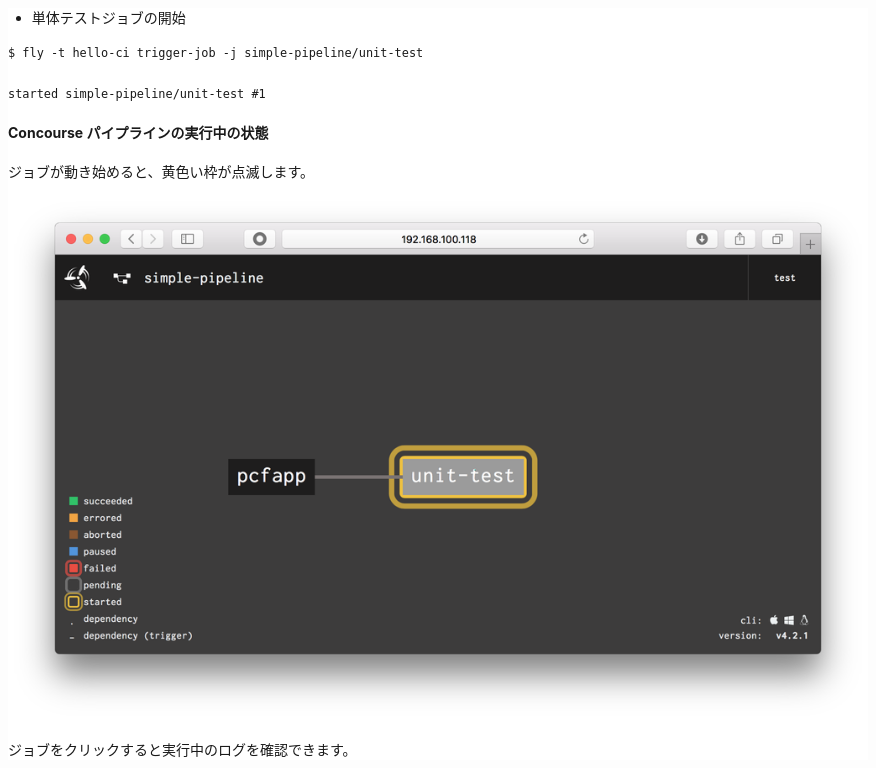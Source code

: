 - 単体テストジョブの開始

```
$ fly -t hello-ci trigger-job -j simple-pipeline/unit-test

started simple-pipeline/unit-test #1
```

#### Concourse パイプラインの実行中の状態

ジョブが動き始めると、黄色い枠が点滅します。

![unit test](images/unit-test.png)

ジョブをクリックすると実行中のログを確認できます。
